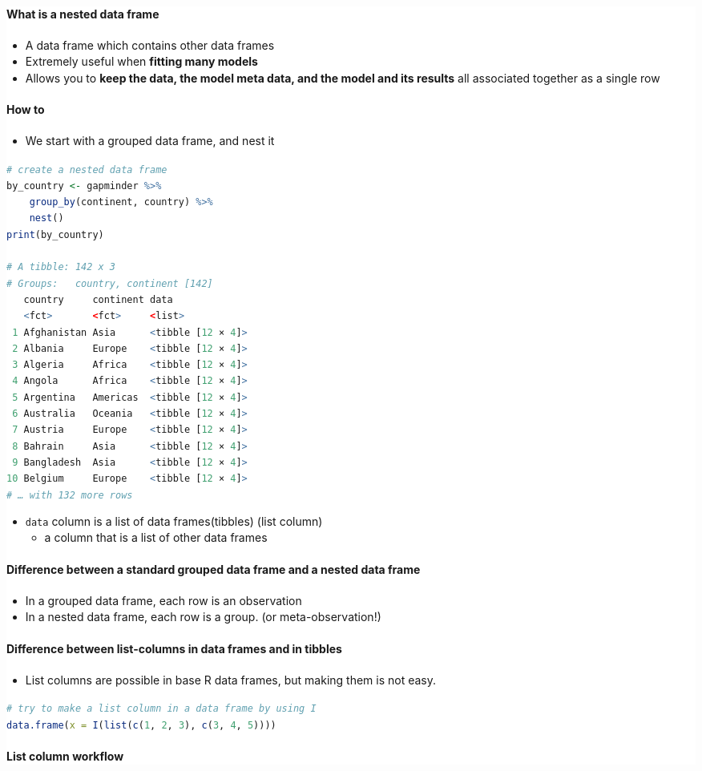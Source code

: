#### What is a nested data frame

- A data frame which contains other data frames
- Extremely useful when **fitting many models**
- Allows you to **keep the data, the model meta data, and the model and its results** all associated together as a single row

#### How to

- We start with a grouped data frame, and nest it

```r
# create a nested data frame
by_country <- gapminder %>%
    group_by(continent, country) %>%
    nest()
print(by_country)

# A tibble: 142 x 3
# Groups:   country, continent [142]
   country     continent data
   <fct>       <fct>     <list>
 1 Afghanistan Asia      <tibble [12 × 4]>
 2 Albania     Europe    <tibble [12 × 4]>
 3 Algeria     Africa    <tibble [12 × 4]>
 4 Angola      Africa    <tibble [12 × 4]>
 5 Argentina   Americas  <tibble [12 × 4]>
 6 Australia   Oceania   <tibble [12 × 4]>
 7 Austria     Europe    <tibble [12 × 4]>
 8 Bahrain     Asia      <tibble [12 × 4]>
 9 Bangladesh  Asia      <tibble [12 × 4]>
10 Belgium     Europe    <tibble [12 × 4]>
# … with 132 more rows
```

- `data` column is a list of data frames(tibbles) (list column)
  - a column that is a list of other data frames

#### Difference between a standard grouped data frame and a nested data frame

- In a grouped data frame, each row is an observation
- In a nested data frame, each row is a group. (or meta-observation!)

#### Difference between list-columns in data frames and in tibbles

- List columns are possible in base R data frames, but making them is not easy.

```r
# try to make a list column in a data frame by using I
data.frame(x = I(list(c(1, 2, 3), c(3, 4, 5))))
```

#### List column workflow
